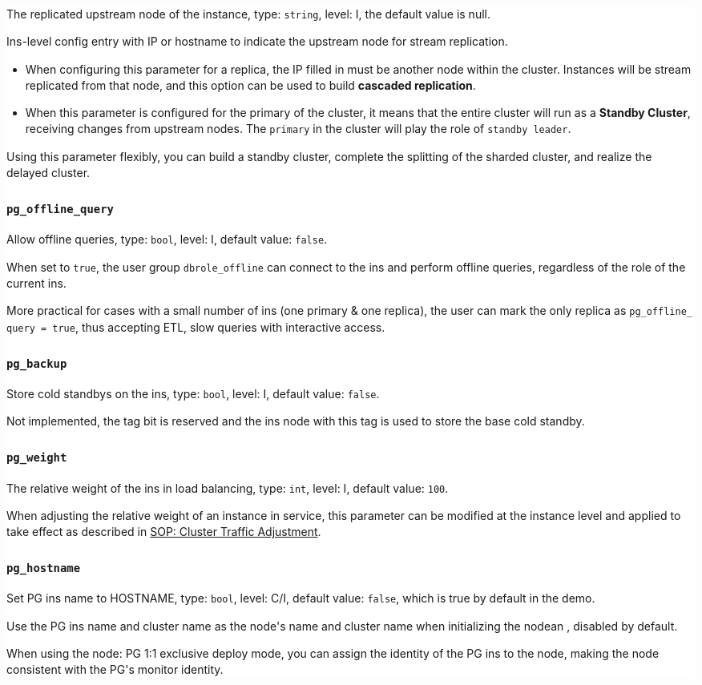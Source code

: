 The replicated upstream node of the instance, type: `string`, level: I, the default value is null.

Ins-level config entry with IP or hostname to indicate the upstream node for stream replication.

* When configuring this parameter for a replica, the IP filled in must be another node within the cluster. Instances will be stream replicated from that node, and this option can be used to build **cascaded replication**.

* When this parameter is configured for the primary of the cluster, it means that the entire cluster will run as a **Standby Cluster**, receiving changes from upstream nodes. The `primary` in the cluster will play the role of `standby leader`.

Using this parameter flexibly, you can build a standby cluster, complete the splitting of the sharded cluster, and realize the delayed cluster.



### `pg_offline_query`

Allow offline queries, type: `bool`, level: I, default value: `false`.

When set to `true`, the user group `dbrole_offline` can connect to the ins and perform offline queries, regardless of the role of the current ins.

More practical for cases with a small number of ins (one primary & one replica), the user can mark the only replica as `pg_offline_query = true`, thus accepting ETL, slow queries with interactive access.



### `pg_backup`

Store cold standbys on the ins, type: `bool`, level: I, default value: `false`.

Not implemented, the tag bit is reserved and the ins node with this tag is used to store the base cold standby.



### `pg_weight`

The relative weight of the ins in load balancing, type: `int`, level: I, default value: `100`.

When adjusting the relative weight of an instance in service, this parameter can be modified at the instance level and applied to take effect as described in [SOP: Cluster Traffic Adjustment](r-sop.md).



### `pg_hostname`

Set PG ins name to HOSTNAME, type: `bool`, level: C/I, default value: `false`, which is true by default in the demo.

Use the PG ins name and cluster name as the node's name and cluster name when initializing the nodean , disabled by default.

When using the node: PG 1:1 exclusive deploy mode, you can assign the identity of the PG ins to the node, making the node consistent with the PG's monitor identity.
